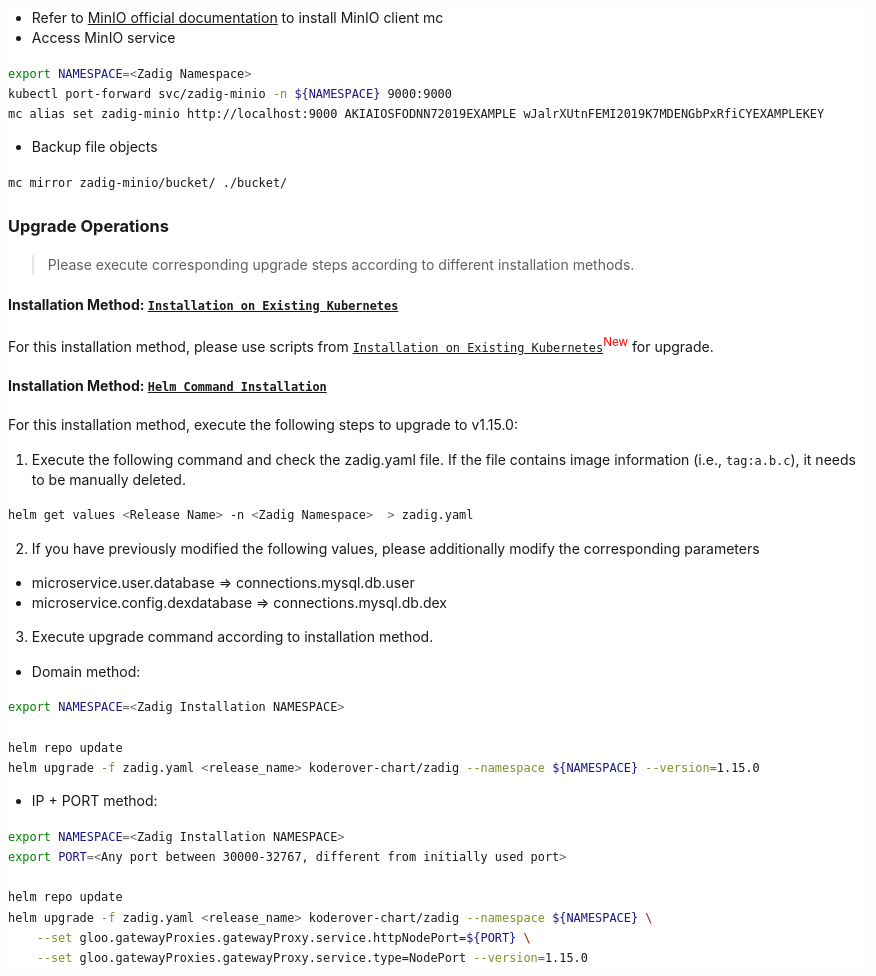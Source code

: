 - Refer to [MinIO official documentation](https://min.io/docs/minio/linux/reference/minio-mc.html#install-mc) to install MinIO client mc
- Access MinIO service
```bash
export NAMESPACE=<Zadig Namespace>
kubectl port-forward svc/zadig-minio -n ${NAMESPACE} 9000:9000
mc alias set zadig-minio http://localhost:9000 AKIAIOSFODNN72019EXAMPLE wJalrXUtnFEMI2019K7MDENGbPxRfiCYEXAMPLEKEY
```
- Backup file objects
```bash
mc mirror zadig-minio/bucket/ ./bucket/
```

### Upgrade Operations

> Please execute corresponding upgrade steps according to different installation methods.

#### Installation Method: [`Installation on Existing Kubernetes`](/Zadig%20v2.2.0/install/install-on-k8s/)

For this installation method, please use scripts from [`Installation on Existing Kubernetes`](/Zadig%20v2.2.0/install/install-on-k8s/)<sup style='color: red'>New</sup> for upgrade.

#### Installation Method: [`Helm Command Installation`](/Zadig%20v2.2.0/install/helm-deploy/)
For this installation method, execute the following steps to upgrade to v1.15.0:

1. Execute the following command and check the zadig.yaml file. If the file contains image information (i.e., `tag:a.b.c`), it needs to be manually deleted.

```bash
helm get values <Release Name> -n <Zadig Namespace>  > zadig.yaml
```

2. If you have previously modified the following values, please additionally modify the corresponding parameters
- microservice.user.database  =>   connections.mysql.db.user
- microservice.config.dexdatabase => connections.mysql.db.dex


3. Execute upgrade command according to installation method.

- Domain method:

```bash
export NAMESPACE=<Zadig Installation NAMESPACE>

helm repo update
helm upgrade -f zadig.yaml <release_name> koderover-chart/zadig --namespace ${NAMESPACE} --version=1.15.0
```

- IP + PORT method:

```bash
export NAMESPACE=<Zadig Installation NAMESPACE>
export PORT=<Any port between 30000-32767, different from initially used port>

helm repo update
helm upgrade -f zadig.yaml <release_name> koderover-chart/zadig --namespace ${NAMESPACE} \
    --set gloo.gatewayProxies.gatewayProxy.service.httpNodePort=${PORT} \
    --set gloo.gatewayProxies.gatewayProxy.service.type=NodePort --version=1.15.0
```
